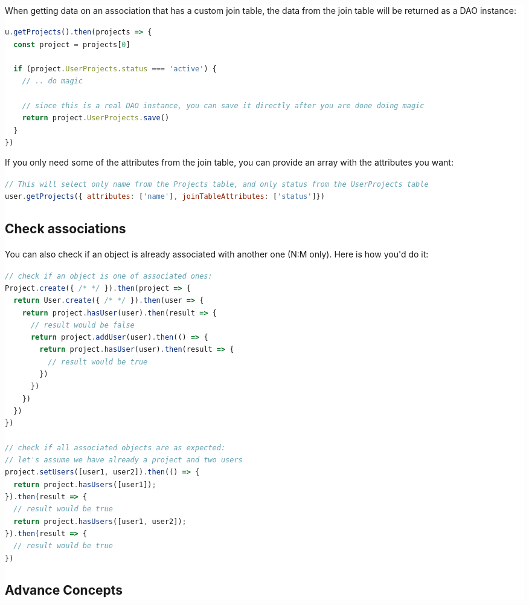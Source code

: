 When getting data on an association that has a custom join table, the data from the join table will be returned as a DAO instance:

```js
u.getProjects().then(projects => {
  const project = projects[0]
 
  if (project.UserProjects.status === 'active') {
    // .. do magic
 
    // since this is a real DAO instance, you can save it directly after you are done doing magic
    return project.UserProjects.save()
  }
})
```

If you only need some of the attributes from the join table, you can provide an array with the attributes you want:

```js
// This will select only name from the Projects table, and only status from the UserProjects table
user.getProjects({ attributes: ['name'], joinTableAttributes: ['status']})
```

## Check associations
You can also check if an object is already associated with another one (N:M only). Here is how you'd do it:

```js
// check if an object is one of associated ones:
Project.create({ /* */ }).then(project => {
  return User.create({ /* */ }).then(user => {
    return project.hasUser(user).then(result => {
      // result would be false
      return project.addUser(user).then(() => {
        return project.hasUser(user).then(result => {
          // result would be true
        })
      })
    })
  })
})
 
// check if all associated objects are as expected:
// let's assume we have already a project and two users
project.setUsers([user1, user2]).then(() => {
  return project.hasUsers([user1]);
}).then(result => {
  // result would be true
  return project.hasUsers([user1, user2]);
}).then(result => {
  // result would be true
})
```
## Advance Concepts


[0]: https://www.npmjs.org/package/inflection